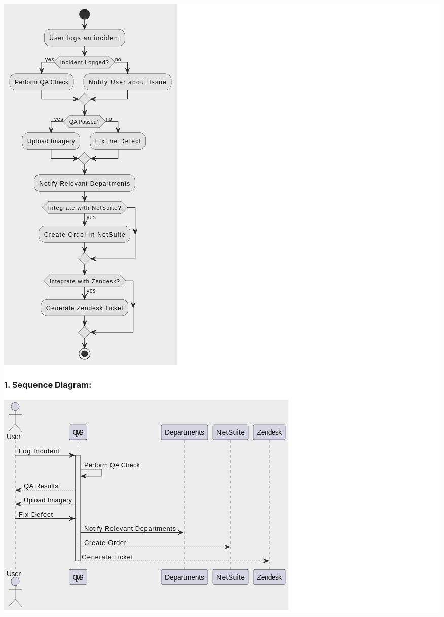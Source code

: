 ![Activity Diagram](https://github.com/amr-elzahar/system-design-task/blob/main/diagrams/activity.png?raw=true)

### 1. Sequence Diagram:

![Sequence Diagram](https://github.com/amr-elzahar/system-design-task/blob/main/diagrams/sequence.png?raw=true)
